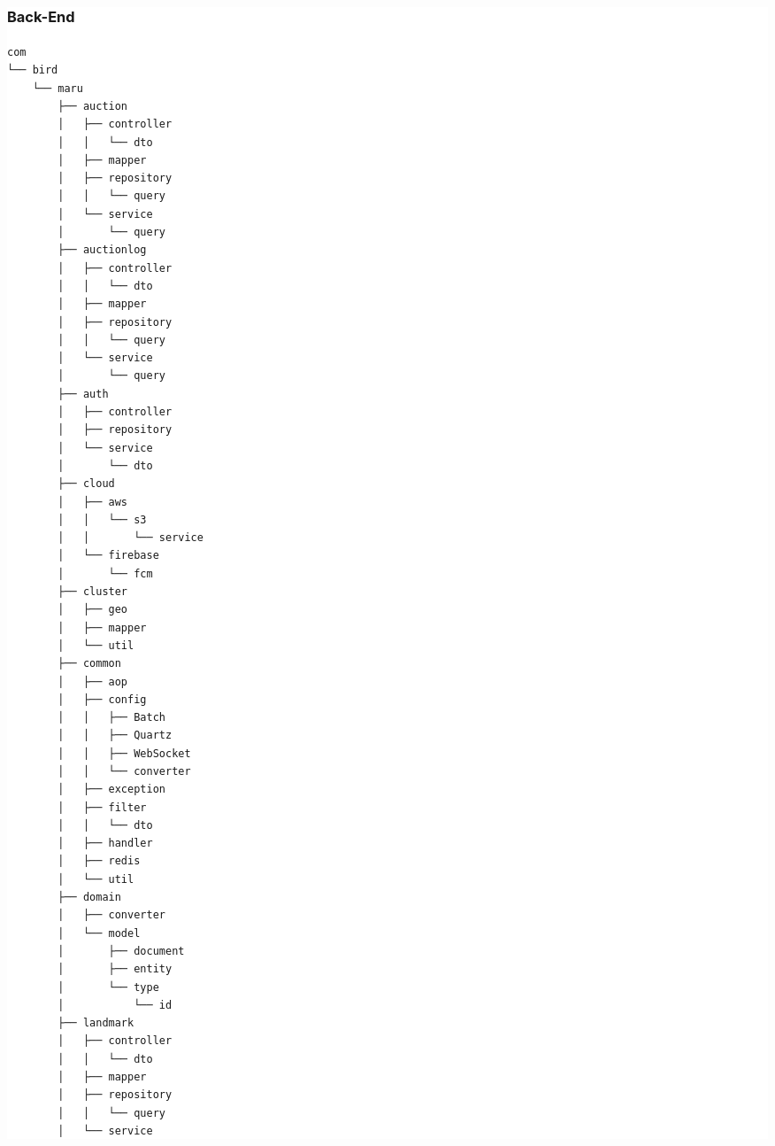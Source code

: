 ### Back-End
```
com
└── bird
    └── maru
        ├── auction
        │   ├── controller
        │   │   └── dto
        │   ├── mapper
        │   ├── repository
        │   │   └── query
        │   └── service
        │       └── query
        ├── auctionlog
        │   ├── controller
        │   │   └── dto
        │   ├── mapper
        │   ├── repository
        │   │   └── query
        │   └── service
        │       └── query
        ├── auth
        │   ├── controller
        │   ├── repository
        │   └── service
        │       └── dto
        ├── cloud
        │   ├── aws
        │   │   └── s3
        │   │       └── service
        │   └── firebase
        │       └── fcm
        ├── cluster
        │   ├── geo
        │   ├── mapper
        │   └── util
        ├── common
        │   ├── aop
        │   ├── config
        │   │   ├── Batch
        │   │   ├── Quartz
        │   │   ├── WebSocket
        │   │   └── converter
        │   ├── exception
        │   ├── filter
        │   │   └── dto
        │   ├── handler
        │   ├── redis
        │   └── util
        ├── domain
        │   ├── converter
        │   └── model
        │       ├── document
        │       ├── entity
        │       └── type
        │           └── id
        ├── landmark
        │   ├── controller
        │   │   └── dto
        │   ├── mapper
        │   ├── repository
        │   │   └── query
        │   └── service
```